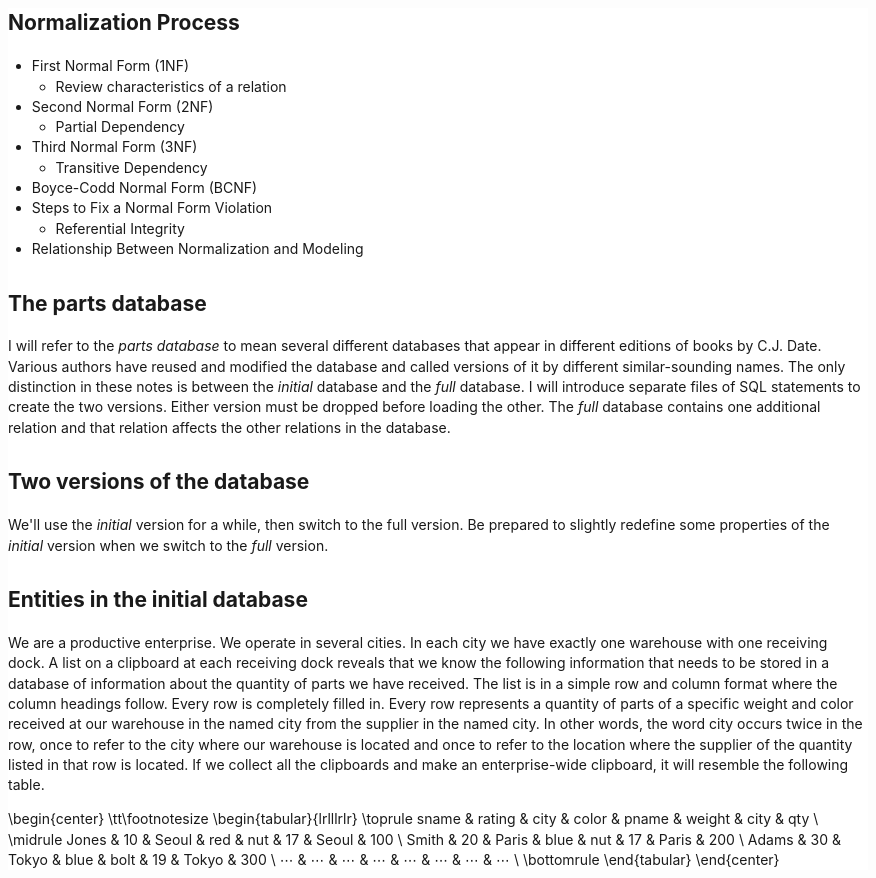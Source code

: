 ## Normalization Process
- First Normal Form (1NF)
    - Review characteristics of a relation
- Second Normal Form (2NF)
    - Partial Dependency
- Third Normal Form (3NF)
    - Transitive Dependency
- Boyce-Codd Normal Form (BCNF)
- Steps to Fix a Normal Form Violation
    - Referential Integrity
- Relationship Between Normalization and Modeling

## The parts database
I will refer to the *parts database* to mean several different databases that appear in different editions of books by C.J. Date. Various authors have reused and modified the database and called versions of it by different similar-sounding names. The only distinction in these notes is between the *initial* database and the *full* database. I will introduce separate files of SQL statements to create the two versions. Either version must be dropped before loading the other. The *full* database contains one additional relation and that relation affects the other relations in the database.

## Two versions of the database
We'll use the *initial* version for a while, then switch to the full version. Be prepared to slightly redefine some properties of the *initial* version when we switch to the *full* version.

## Entities in the initial database
We are a productive enterprise. We operate in several cities. In each
city we have exactly one warehouse with one receiving dock.
A list on a clipboard at each receiving dock reveals that we know the
following information that needs to be stored in a database of
information about the quantity of parts we have received.
The list is in a simple row and column format where the column headings follow. Every row is completely filled in. Every row represents a quantity of parts of a specific weight and color received at our warehouse in the named city from the supplier in the named city. In other words, the word city occurs twice in the row, once to refer to the city where our warehouse is located and once to refer to the location where the supplier of the quantity listed in that row is located. If we collect all the clipboards and make an enterprise-wide clipboard, it will resemble the following table.

\begin{center}
\tt\footnotesize
\begin{tabular}{lrlllrlr} \toprule
  sname  & rating & city  & color & pname & weight & city  & qty
  \\               \midrule
  Jones  & 10     & Seoul & red   & nut   & 17     & Seoul & 100    \\
  Smith  & 20     & Paris & blue  & nut   & 17     & Paris & 200    \\
  Adams  & 30     & Tokyo & blue  & bolt  & 19     & Tokyo & 300    \\
  $\cdots$ & $\cdots$ & $\cdots$ & $\cdots$ & $\cdots$ & $\cdots$ & $\cdots$ & $\cdots$ \\
\bottomrule
\end{tabular}
\end{center}
